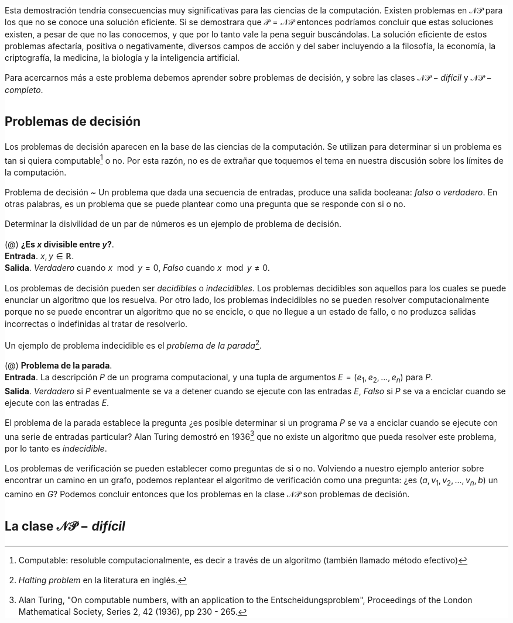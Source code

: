 Esta demostración tendría consecuencias muy significativas para las ciencias de la computación. Existen problemas en $\mathcal{NP}$ para los que no se conoce una solución eficiente. Si se demostrara que $\mathcal{P} = \mathcal{NP}$ entonces podríamos concluir que estas soluciones existen, a pesar de que no las conocemos, y que por lo tanto vale la pena seguir buscándolas. La solución eficiente de estos problemas afectaría, positiva o negativamente, diversos campos de acción y del saber incluyendo a la filosofía, la economía, la criptografía, la medicina, la biología y la inteligencia artificial.

Para acercarnos más a este problema debemos aprender sobre problemas de decisión, y sobre las clases $\mathcal{NP}-difícil$ y $\mathcal{NP}-completo$.

## Problemas de decisión

Los problemas de decisión aparecen en la base de las ciencias de la computación. Se utilizan para determinar si un problema es tan si quiera computable[^4] o no. Por esta razón, no es de extrañar que toquemos el tema en nuestra discusión sobre los límites de la computación.

[^4]: Computable: resoluble computacionalmente, es decir a través de un algoritmo (también llamado método efectivo)

Problema de decisión
  ~ Un problema que dada una secuencia de entradas, produce una salida booleana: *falso* o *verdadero*. En otras palabras, es un problema que se puede plantear como una pregunta que se responde con si o no.

Determinar la disivilidad de un par de números es un ejemplo de problema de decisión.

(@) **¿Es $x$ divisible entre $y$?**.  
  **Entrada**. $x, y \in \mathbb{R}$.  
  **Salida**. *Verdadero* cuando $x \mod y = 0$, *Falso* cuando $x \mod y \neq 0$.

Los problemas de decisión pueden ser *decidibles* o *indecidibles*. Los problemas decidibles son aquellos para los cuales se puede enunciar un algoritmo que los resuelva. Por otro lado, los problemas indecidibles no se pueden resolver computacionalmente porque no se puede encontrar un algoritmo que no se encicle, o que no llegue a un estado de fallo, o no produzca salidas incorrectas o indefinidas al tratar de resolverlo.

Un ejemplo de problema indecidible es el *problema de la parada*[^5]. 

[^5]: *Halting problem* en la literatura en inglés.

(@) **Problema de la parada**.  
  **Entrada**. La descripción $P$ de un programa computacional, y una tupla de argumentos $E = (e_1, e_2, ..., e_n)$ para $P$.  
  **Salida**. *Verdadero* si $P$ eventualmente se va a detener cuando se ejecute con las entradas $E$, *Falso* si $P$ se va a enciclar cuando se ejecute con las entradas $E$.

El problema de la parada establece la pregunta ¿es posible determinar si un programa $P$ se va a enciclar cuando se ejecute con una serie de entradas particular? Alan Turing demostró en 1936[^6] que no existe un algoritmo que pueda resolver este problema, por lo tanto es *indecidible*.

[^6]: Alan Turing, "On computable numbers, with an application to the Entscheidungsproblem", Proceedings of the London Mathematical Society, Series 2, 42 (1936), pp 230 - 265.

Los problemas de verificación se pueden establecer como preguntas de si o no. Volviendo a nuestro ejemplo anterior sobre encontrar un camino en un grafo, podemos replantear el algoritmo de verificación como una pregunta: ¿es $(a, v_1, v_2, ..., v_n, b)$ un camino en $G$? Podemos concluir entonces que los problemas en la clase $\mathcal{NP}$ son problemas de decisión.

## La clase $\mathcal{NP}-difícil$


[^1]: Para una caracterización de *problema computacional* ver Capítulo 0.
[^2]: Para más detalle sobre esta afirmación ver tesis Cobham–Edmonds.
[^3]: Este problema es uno de los llamados siete problemas del milenio, y el Instituto Clay de Matemáticas en EE.UU. ofrece un millón de dólares a quien lo resuelva.
[^7]:  Cook, Stephen (1971). "The complexity of theorem proving procedures". Proceedings of the Third Annual ACM Symposium on Theory of Computing. pp. 151–158.